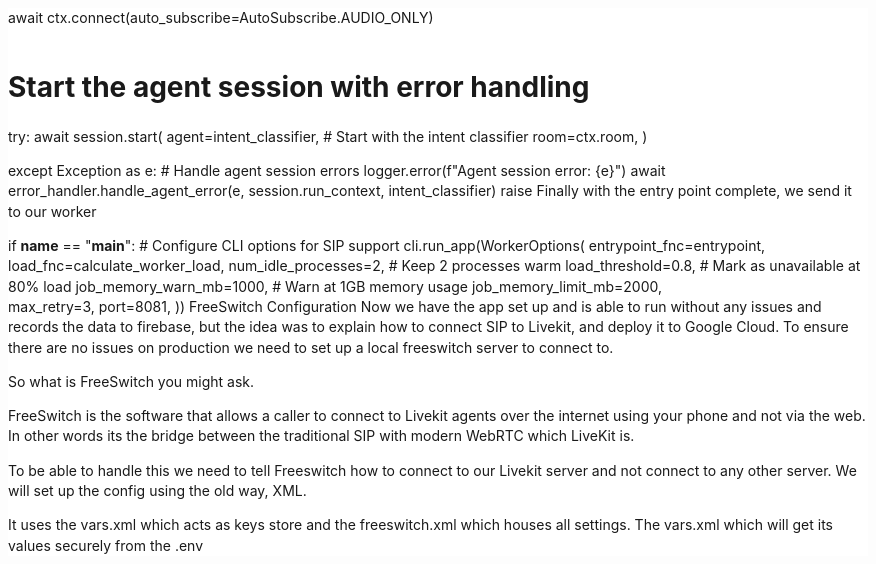 await ctx.connect(auto_subscribe=AutoSubscribe.AUDIO_ONLY)

# Start the agent session with error handling
try:
    await session.start(
        agent=intent_classifier,  # Start with the intent classifier
        room=ctx.room,
    )
    
    
except Exception as e:
    # Handle agent session errors
    logger.error(f"Agent session error: {e}")
    await error_handler.handle_agent_error(e, session.run_context, intent_classifier)
    raise
Finally with the entry point complete, we send it to our worker

if __name__ == "__main__":
    # Configure CLI options for SIP support
    cli.run_app(WorkerOptions(
        entrypoint_fnc=entrypoint,
        load_fnc=calculate_worker_load,
        num_idle_processes=2,  # Keep 2 processes warm
        load_threshold=0.8,  # Mark as unavailable at 80% load
        job_memory_warn_mb=1000,  # Warn at 1GB memory usage
        job_memory_limit_mb=2000,  
        max_retry=3,
        port=8081,
    ))
FreeSwitch Configuration
Now we have the app set up and is able to run without any issues and records the data to firebase, but the idea was to explain how to connect SIP to Livekit, and deploy it to Google Cloud. To ensure there are no issues on production we need to set up a local freeswitch server to connect to.

So what is FreeSwitch you might ask.

FreeSwitch is the software that allows a caller to connect to Livekit agents over the internet using your phone and not via the web. In other words its the bridge between the traditional SIP with modern WebRTC which LiveKit is.

To be able to handle this we need to tell Freeswitch how to connect to our Livekit server and not connect to any other server. We will set up the config using the old way, XML.

It uses the vars.xml which acts as keys store and the freeswitch.xml which houses all settings. The vars.xml which will get its values securely from the .env

<?xml version="1.0"?>
<include>
  
  
  
  <X-PRE-PROCESS cmd="set" data="default_password=$${FREESWITCH_DEFAULT_PASSWORD}"/>
  <X-PRE-PROCESS cmd="set" data="domain=$${FREESWITCH_DOMAIN}"/>
  <X-PRE-PROCESS cmd="set" data="domain_name=$${FREESWITCH_DOMAIN}"/>
  <X-PRE-PROCESS cmd="set" data="hold_music=$${FREESWITCH_HOLD_MUSIC}"/>
  
